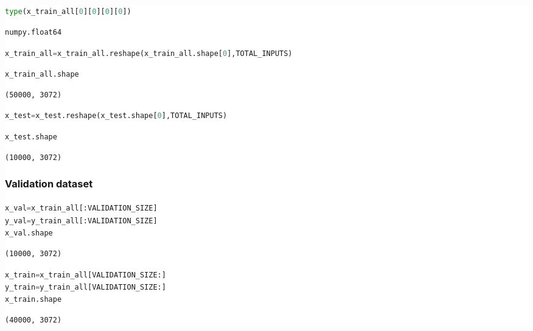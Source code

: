 ```python
type(x_train_all[0][0][0][0])
```




    numpy.float64




```python
x_train_all=x_train_all.reshape(x_train_all.shape[0],TOTAL_INPUTS)
```


```python
x_train_all.shape
```




    (50000, 3072)




```python
x_test=x_test.reshape(x_test.shape[0],TOTAL_INPUTS)
```


```python
x_test.shape
```




    (10000, 3072)



### Validation dataset


```python
x_val=x_train_all[:VALIDATION_SIZE]
y_val=y_train_all[:VALIDATION_SIZE]
x_val.shape
```




    (10000, 3072)




```python
x_train=x_train_all[VALIDATION_SIZE:]
y_train=y_train_all[VALIDATION_SIZE:]
x_train.shape
```




    (40000, 3072)
